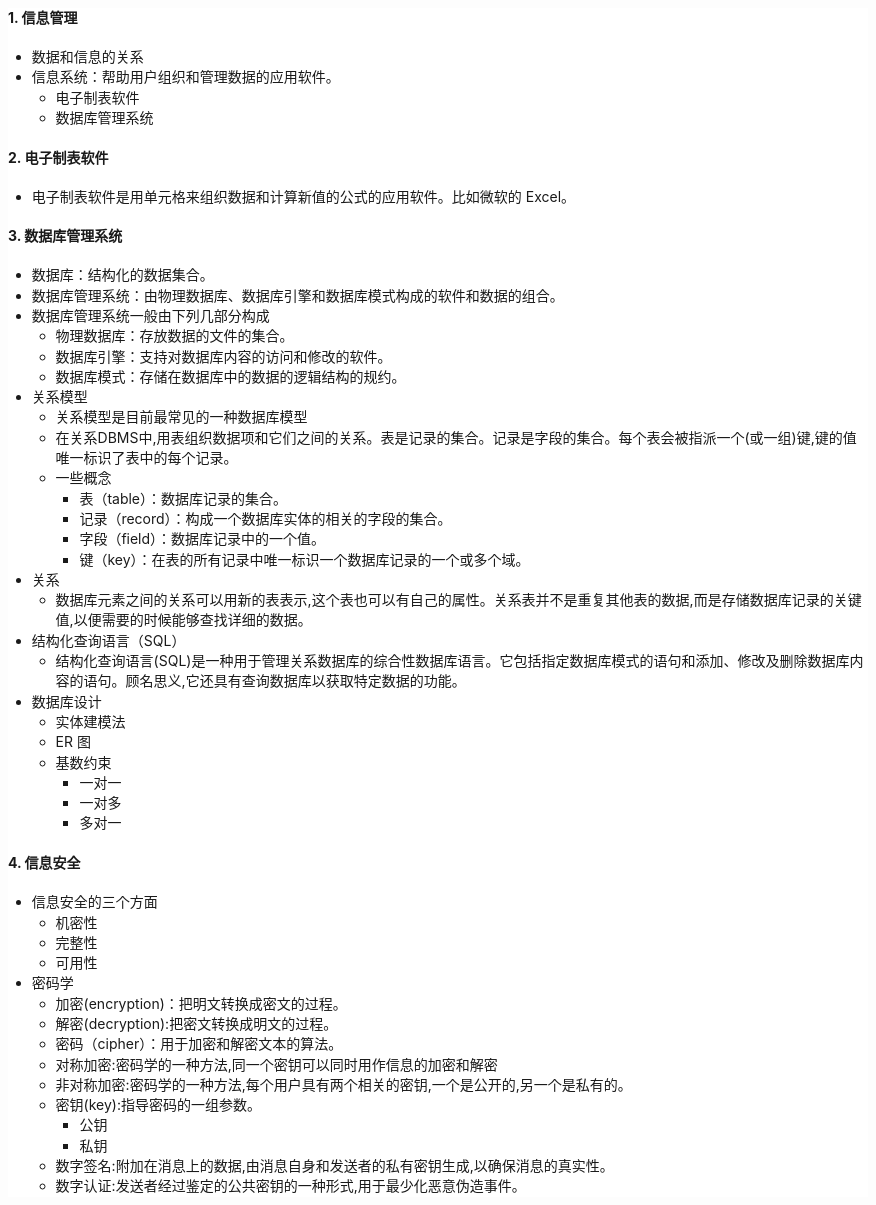 
#### 1. 信息管理

- 数据和信息的关系
- 信息系统：帮助用户组织和管理数据的应用软件。
  - 电子制表软件
  - 数据库管理系统


#### 2. 电子制表软件

- 电子制表软件是用单元格来组织数据和计算新值的公式的应用软件。比如微软的 Excel。


#### 3. 数据库管理系统

- 数据库：结构化的数据集合。
- 数据库管理系统：由物理数据库、数据库引擎和数据库模式构成的软件和数据的组合。
- 数据库管理系统一般由下列几部分构成
  - 物理数据库：存放数据的文件的集合。
  - 数据库引擎：支持对数据库内容的访问和修改的软件。
  - 数据库模式：存储在数据库中的数据的逻辑结构的规约。
- 关系模型
  - 关系模型是目前最常见的一种数据库模型
  - 在关系DBMS中,用表组织数据项和它们之间的关系。表是记录的集合。记录是字段的集合。每个表会被指派一个(或一组)键,键的值唯一标识了表中的每个记录。
  - 一些概念
    - 表（table）：数据库记录的集合。
    - 记录（record）：构成一个数据库实体的相关的字段的集合。
    - 字段（field）：数据库记录中的一个值。
    - 键（key）：在表的所有记录中唯一标识一个数据库记录的一个或多个域。
- 关系
  - 数据库元素之间的关系可以用新的表表示,这个表也可以有自己的属性。关系表并不是重复其他表的数据,而是存储数据库记录的关键值,以便需要的时候能够查找详细的数据。
- 结构化查询语言（SQL）
  - 结构化查询语言(SQL)是一种用于管理关系数据库的综合性数据库语言。它包括指定数据库模式的语句和添加、修改及删除数据库内容的语句。顾名思义,它还具有查询数据库以获取特定数据的功能。
- 数据库设计
  - 实体建模法
  - ER 图
  - 基数约束
    - 一对一
    - 一对多
    - 多对一

#### 4. 信息安全

- 信息安全的三个方面
  - 机密性
  - 完整性
  - 可用性
- 密码学
  - 加密(encryption)：把明文转换成密文的过程。
  - 解密(decryption):把密文转换成明文的过程。
  - 密码（cipher）：用于加密和解密文本的算法。
  - 对称加密:密码学的一种方法,同一个密钥可以同时用作信息的加密和解密
  - 非对称加密:密码学的一种方法,每个用户具有两个相关的密钥,一个是公开的,另一个是私有的。
  - 密钥(key):指导密码的一组参数。
    - 公钥
    - 私钥 
  - 数字签名:附加在消息上的数据,由消息自身和发送者的私有密钥生成,以确保消息的真实性。
  - 数字认证:发送者经过鉴定的公共密钥的一种形式,用于最少化恶意伪造事件。

